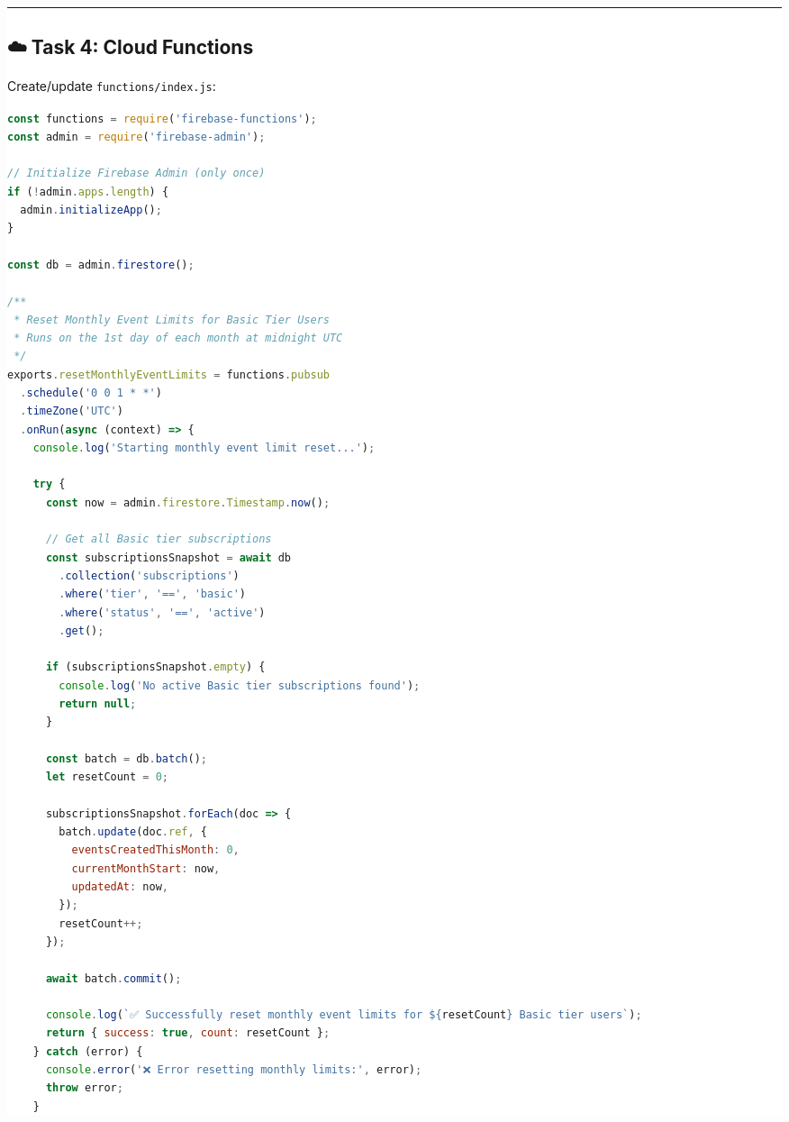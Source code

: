 ```javascript
```

---

## ☁️ Task 4: Cloud Functions

Create/update `functions/index.js`:

```javascript
const functions = require('firebase-functions');
const admin = require('firebase-admin');

// Initialize Firebase Admin (only once)
if (!admin.apps.length) {
  admin.initializeApp();
}

const db = admin.firestore();

/**
 * Reset Monthly Event Limits for Basic Tier Users
 * Runs on the 1st day of each month at midnight UTC
 */
exports.resetMonthlyEventLimits = functions.pubsub
  .schedule('0 0 1 * *')
  .timeZone('UTC')
  .onRun(async (context) => {
    console.log('Starting monthly event limit reset...');
    
    try {
      const now = admin.firestore.Timestamp.now();
      
      // Get all Basic tier subscriptions
      const subscriptionsSnapshot = await db
        .collection('subscriptions')
        .where('tier', '==', 'basic')
        .where('status', '==', 'active')
        .get();
      
      if (subscriptionsSnapshot.empty) {
        console.log('No active Basic tier subscriptions found');
        return null;
      }
      
      const batch = db.batch();
      let resetCount = 0;
      
      subscriptionsSnapshot.forEach(doc => {
        batch.update(doc.ref, {
          eventsCreatedThisMonth: 0,
          currentMonthStart: now,
          updatedAt: now,
        });
        resetCount++;
      });
      
      await batch.commit();
      
      console.log(`✅ Successfully reset monthly event limits for ${resetCount} Basic tier users`);
      return { success: true, count: resetCount };
    } catch (error) {
      console.error('❌ Error resetting monthly limits:', error);
      throw error;
    }
```